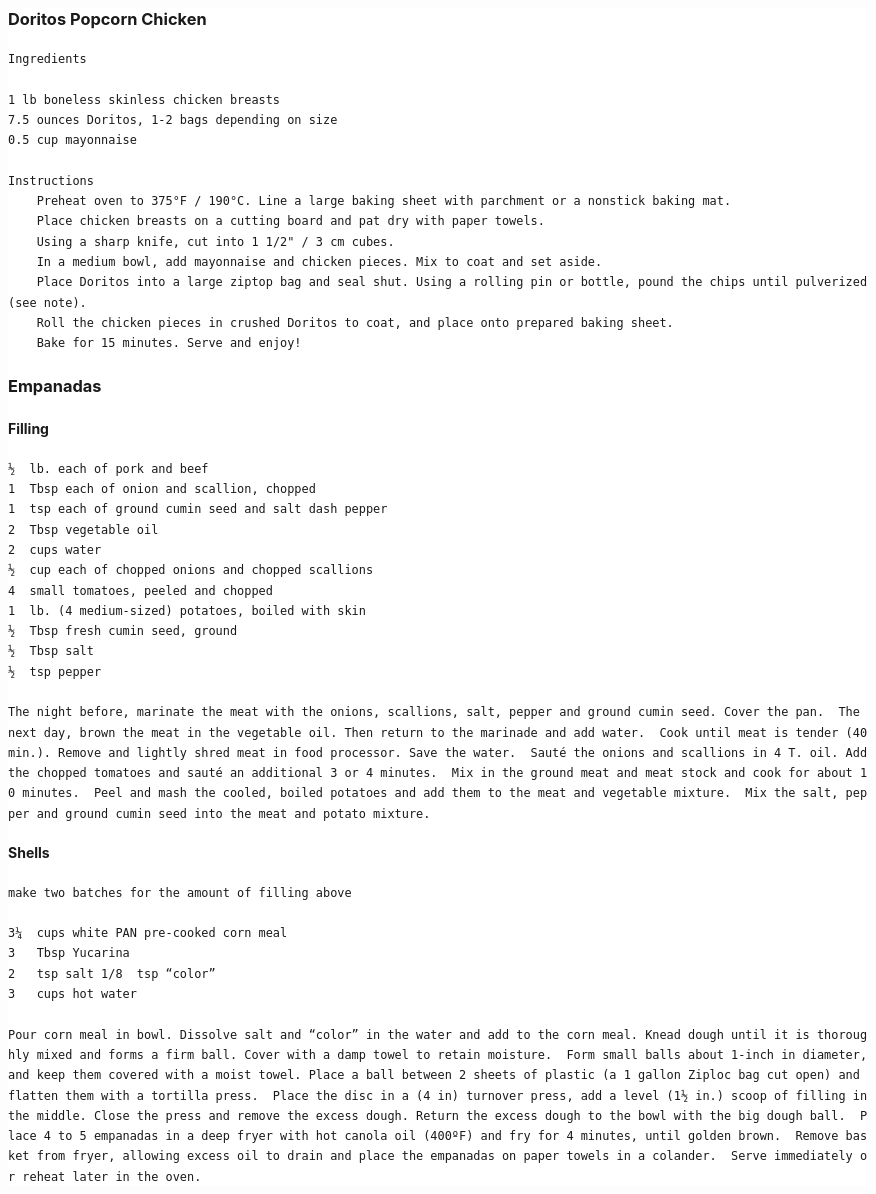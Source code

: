 ### Doritos Popcorn Chicken
```
Ingredients

1 lb boneless skinless chicken breasts
7.5 ounces Doritos, 1-2 bags depending on size
0.5 cup mayonnaise

Instructions
    Preheat oven to 375°F / 190°C. Line a large baking sheet with parchment or a nonstick baking mat.
    Place chicken breasts on a cutting board and pat dry with paper towels.
    Using a sharp knife, cut into 1 1/2" / 3 cm cubes.
    In a medium bowl, add mayonnaise and chicken pieces. Mix to coat and set aside.
    Place Doritos into a large ziptop bag and seal shut. Using a rolling pin or bottle, pound the chips until pulverized (see note).
    Roll the chicken pieces in crushed Doritos to coat, and place onto prepared baking sheet.
    Bake for 15 minutes. Serve and enjoy!
```

### Empanadas
#### Filling
```
½  lb. each of pork and beef
1  Tbsp each of onion and scallion, chopped
1  tsp each of ground cumin seed and salt dash pepper
2  Tbsp vegetable oil
2  cups water
½  cup each of chopped onions and chopped scallions
4  small tomatoes, peeled and chopped
1  lb. (4 medium-sized) potatoes, boiled with skin
½  Tbsp fresh cumin seed, ground
½  Tbsp salt
½  tsp pepper

The night before, marinate the meat with the onions, scallions, salt, pepper and ground cumin seed. Cover the pan.  The next day, brown the meat in the vegetable oil. Then return to the marinade and add water.  Cook until meat is tender (40 min.). Remove and lightly shred meat in food processor. Save the water.  Sauté the onions and scallions in 4 T. oil. Add the chopped tomatoes and sauté an additional 3 or 4 minutes.  Mix in the ground meat and meat stock and cook for about 10 minutes.  Peel and mash the cooled, boiled potatoes and add them to the meat and vegetable mixture.  Mix the salt, pepper and ground cumin seed into the meat and potato mixture.
```

#### Shells
```
make two batches for the amount of filling above

3¼  cups white PAN pre-cooked corn meal
3   Tbsp Yucarina
2   tsp salt 1/8  tsp “color”
3   cups hot water

Pour corn meal in bowl. Dissolve salt and “color” in the water and add to the corn meal. Knead dough until it is thoroughly mixed and forms a firm ball. Cover with a damp towel to retain moisture.  Form small balls about 1-inch in diameter, and keep them covered with a moist towel. Place a ball between 2 sheets of plastic (a 1 gallon Ziploc bag cut open) and flatten them with a tortilla press.  Place the disc in a (4 in) turnover press, add a level (1½ in.) scoop of filling in the middle. Close the press and remove the excess dough. Return the excess dough to the bowl with the big dough ball.  Place 4 to 5 empanadas in a deep fryer with hot canola oil (400ºF) and fry for 4 minutes, until golden brown.  Remove basket from fryer, allowing excess oil to drain and place the empanadas on paper towels in a colander.  Serve immediately or reheat later in the oven.
```